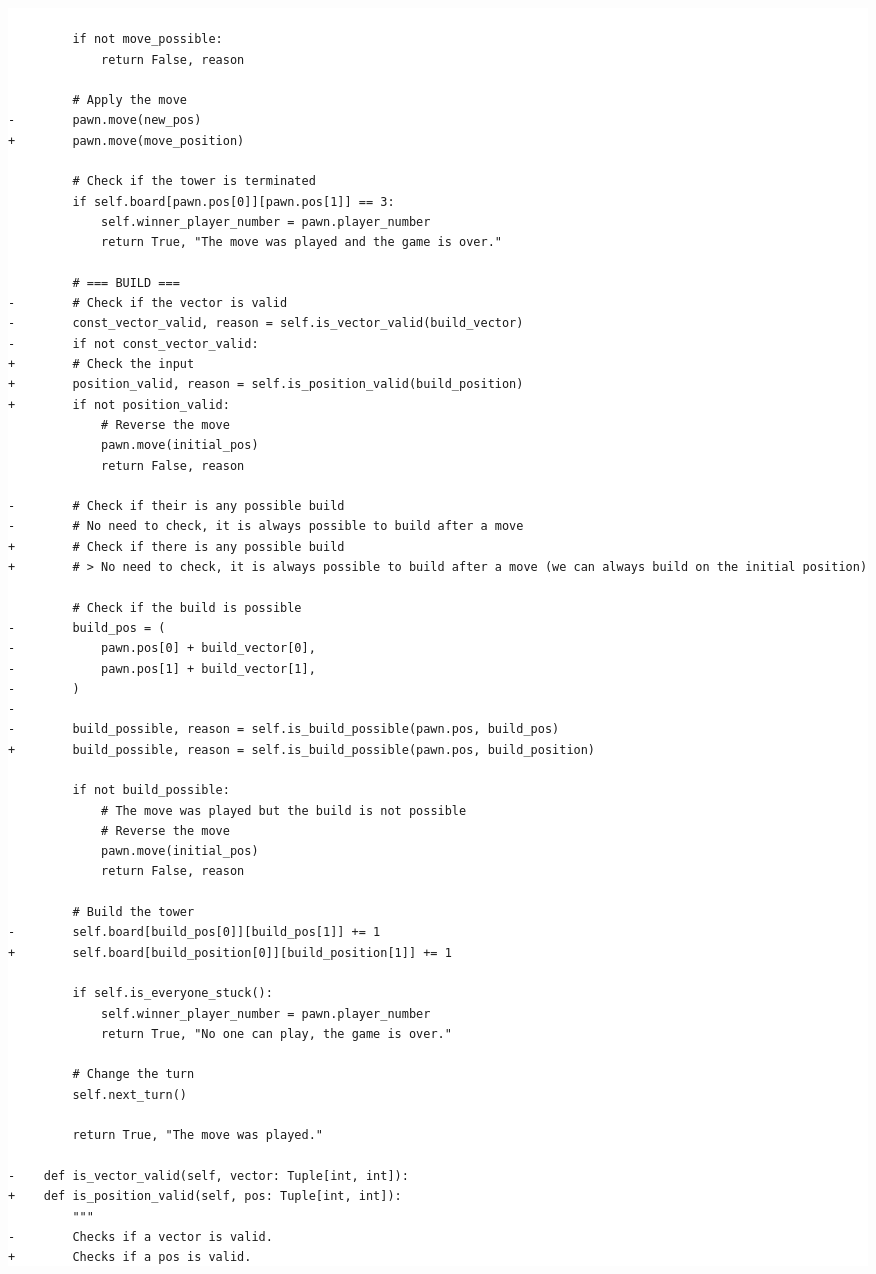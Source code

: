 ```
 
         if not move_possible:
             return False, reason
 
         # Apply the move
-        pawn.move(new_pos)
+        pawn.move(move_position)
 
         # Check if the tower is terminated
         if self.board[pawn.pos[0]][pawn.pos[1]] == 3:
             self.winner_player_number = pawn.player_number
             return True, "The move was played and the game is over."
 
         # === BUILD ===
-        # Check if the vector is valid
-        const_vector_valid, reason = self.is_vector_valid(build_vector)
-        if not const_vector_valid:
+        # Check the input
+        position_valid, reason = self.is_position_valid(build_position)
+        if not position_valid:
             # Reverse the move
             pawn.move(initial_pos)
             return False, reason
 
-        # Check if their is any possible build
-        # No need to check, it is always possible to build after a move
+        # Check if there is any possible build
+        # > No need to check, it is always possible to build after a move (we can always build on the initial position)
 
         # Check if the build is possible
-        build_pos = (
-            pawn.pos[0] + build_vector[0],
-            pawn.pos[1] + build_vector[1],
-        )
-
-        build_possible, reason = self.is_build_possible(pawn.pos, build_pos)
+        build_possible, reason = self.is_build_possible(pawn.pos, build_position)
 
         if not build_possible:
             # The move was played but the build is not possible
             # Reverse the move
             pawn.move(initial_pos)
             return False, reason
 
         # Build the tower
-        self.board[build_pos[0]][build_pos[1]] += 1
+        self.board[build_position[0]][build_position[1]] += 1
 
         if self.is_everyone_stuck():
             self.winner_player_number = pawn.player_number
             return True, "No one can play, the game is over."
 
         # Change the turn
         self.next_turn()
 
         return True, "The move was played."
 
-    def is_vector_valid(self, vector: Tuple[int, int]):
+    def is_position_valid(self, pos: Tuple[int, int]):
         """
-        Checks if a vector is valid.
+        Checks if a pos is valid.
```